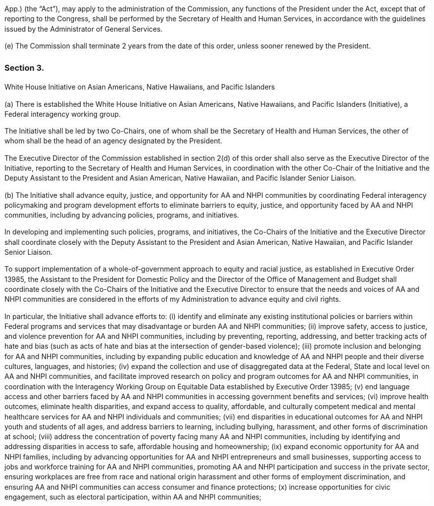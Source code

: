 App.) (the “Act”), may apply to the administration of the Commission, any functions of the President under the Act, except that of reporting to the Congress, shall be performed by the Secretary of Health and Human Services, in accordance with the guidelines issued by the Administrator of General Services.

(e) The Commission shall terminate 2 years from the date of this order, unless sooner renewed by the President.
### Section 3.

White House Initiative on Asian Americans, Native Hawaiians, and Pacific Islanders

(a) There is established the White House Initiative on Asian Americans, Native Hawaiians, and Pacific Islanders (Initiative), a Federal interagency working group.

The Initiative shall be led by two Co-Chairs, one of whom shall be the Secretary of Health and Human Services, the other of whom shall be the head of an agency designated by the President.

The Executive Director of the Commission established in section 2(d) of this order shall also serve as the Executive Director of the Initiative, reporting to the Secretary of Health and Human Services, in coordination with the other Co-Chair of the Initiative and the Deputy Assistant to the President and Asian American, Native Hawaiian, and Pacific Islander Senior Liaison.

(b) The Initiative shall advance equity, justice, and opportunity for AA and NHPI communities by coordinating Federal interagency policymaking and program development efforts to eliminate barriers to equity, justice, and opportunity faced by AA and NHPI communities, including by advancing policies, programs, and initiatives.

In developing and implementing such policies, programs, and initiatives, the Co-Chairs of the Initiative and the Executive Director shall coordinate closely with the Deputy Assistant to the President and Asian American, Native Hawaiian, and Pacific Islander Senior Liaison.

To support implementation of a whole-of-government approach to equity and racial justice, as established in Executive Order 13985, the Assistant to the President for Domestic Policy and the Director of the Office of Management and Budget shall coordinate closely with the Co-Chairs of the Initiative and the Executive Director to ensure that the needs and voices of AA and NHPI communities are considered in the efforts of my Administration to advance equity and civil rights.

In particular, the Initiative shall advance efforts to:
    (i) identify and eliminate any existing institutional policies or barriers within Federal programs and services that may disadvantage or burden AA and NHPI communities;
    (ii) improve safety, access to justice, and violence prevention for AA and NHPI communities, including by preventing, reporting, addressing, 
and better tracking acts of hate and bias (such as acts of hate and bias at the intersection of gender-based violence);
    (iii) promote inclusion and belonging for AA and NHPI communities, including by expanding public education and knowledge of AA and NHPI people and their diverse cultures, languages, and histories;
    (iv) expand the collection and use of disaggregated data at the Federal, State and local level on AA and NHPI communities, and facilitate improved research on policy and program outcomes for AA and NHPI communities, in coordination with the Interagency Working Group on Equitable Data established by Executive Order 13985;
    (v) end language access and other barriers faced by AA and NHPI communities in accessing government benefits and services;
    (vi) improve health outcomes, eliminate health disparities, and expand access to quality, affordable, and culturally competent medical and mental healthcare services for AA and NHPI individuals and communities; 
    (vii) end disparities in educational outcomes for AA and NHPI youth and students of all ages, and address barriers to learning, including bullying, harassment, and other forms of discrimination at school;
    (viii) address the concentration of poverty facing many AA and NHPI communities, including by identifying and addressing disparities in access to safe, affordable housing and homeownership;
    (ix) expand economic opportunity for AA and NHPI families, including by advancing opportunities for AA and NHPI entrepreneurs and small businesses, supporting access to jobs and workforce training for AA and NHPI communities, promoting AA and NHPI participation and success in the private sector, ensuring workplaces are free from race and national origin harassment and other forms of employment discrimination, and ensuring AA and NHPI communities can access consumer and finance protections;
    (x) increase opportunities for civic engagement, such as electoral participation, within AA and NHPI communities; 